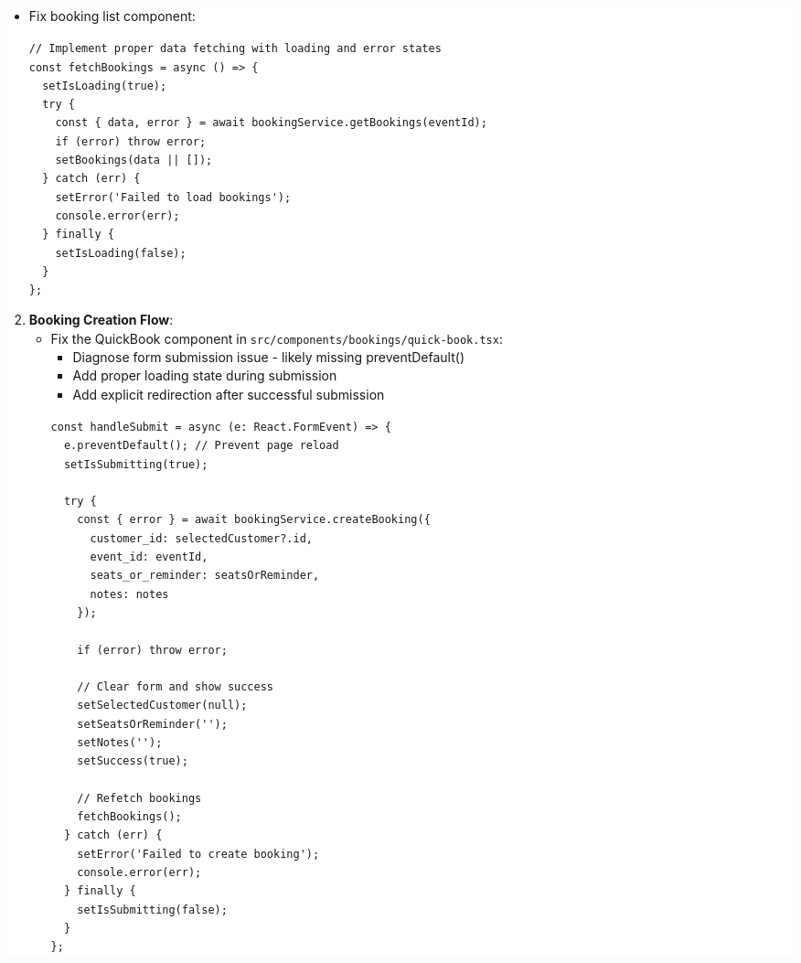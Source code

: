    - Fix booking list component:
     ```tsx
     // Implement proper data fetching with loading and error states
     const fetchBookings = async () => {
       setIsLoading(true);
       try {
         const { data, error } = await bookingService.getBookings(eventId);
         if (error) throw error;
         setBookings(data || []);
       } catch (err) {
         setError('Failed to load bookings');
         console.error(err);
       } finally {
         setIsLoading(false);
       }
     };
     ```

2. **Booking Creation Flow**:
   - Fix the QuickBook component in `src/components/bookings/quick-book.tsx`:
     - Diagnose form submission issue - likely missing preventDefault()
     - Add proper loading state during submission
     - Add explicit redirection after successful submission
     ```tsx
     const handleSubmit = async (e: React.FormEvent) => {
       e.preventDefault(); // Prevent page reload
       setIsSubmitting(true);
       
       try {
         const { error } = await bookingService.createBooking({
           customer_id: selectedCustomer?.id,
           event_id: eventId,
           seats_or_reminder: seatsOrReminder,
           notes: notes
         });
         
         if (error) throw error;
         
         // Clear form and show success
         setSelectedCustomer(null);
         setSeatsOrReminder('');
         setNotes('');
         setSuccess(true);
         
         // Refetch bookings
         fetchBookings();
       } catch (err) {
         setError('Failed to create booking');
         console.error(err);
       } finally {
         setIsSubmitting(false);
       }
     };
     ```
